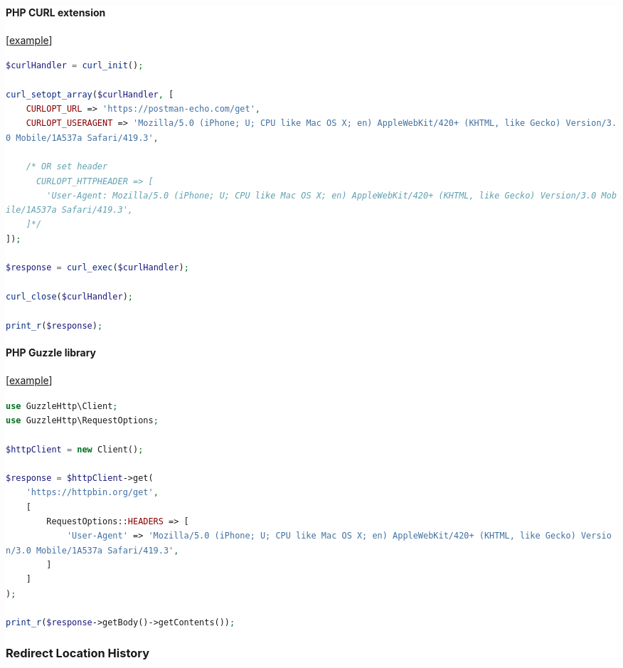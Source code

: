#### PHP CURL extension

[[example](https://github.com/andriichuk/php-curl-cookbook/blob/master/01_Basics/10_Set_User_Agent/curl-ext.php)]

```php
$curlHandler = curl_init();

curl_setopt_array($curlHandler, [
    CURLOPT_URL => 'https://postman-echo.com/get',
    CURLOPT_USERAGENT => 'Mozilla/5.0 (iPhone; U; CPU like Mac OS X; en) AppleWebKit/420+ (KHTML, like Gecko) Version/3.0 Mobile/1A537a Safari/419.3',
    
    /* OR set header
      CURLOPT_HTTPHEADER => [
        'User-Agent: Mozilla/5.0 (iPhone; U; CPU like Mac OS X; en) AppleWebKit/420+ (KHTML, like Gecko) Version/3.0 Mobile/1A537a Safari/419.3',
    ]*/
]);

$response = curl_exec($curlHandler);

curl_close($curlHandler);

print_r($response);
```

#### PHP Guzzle library

[[example](https://github.com/andriichuk/php-curl-cookbook/blob/master/01_Basics/10_Set_User_Agent/guzzle-lib.php)]

```php
use GuzzleHttp\Client;
use GuzzleHttp\RequestOptions;

$httpClient = new Client();

$response = $httpClient->get(
    'https://httpbin.org/get',
    [
        RequestOptions::HEADERS => [
            'User-Agent' => 'Mozilla/5.0 (iPhone; U; CPU like Mac OS X; en) AppleWebKit/420+ (KHTML, like Gecko) Version/3.0 Mobile/1A537a Safari/419.3',
        ]
    ]
);

print_r($response->getBody()->getContents());
```

### Redirect Location History
